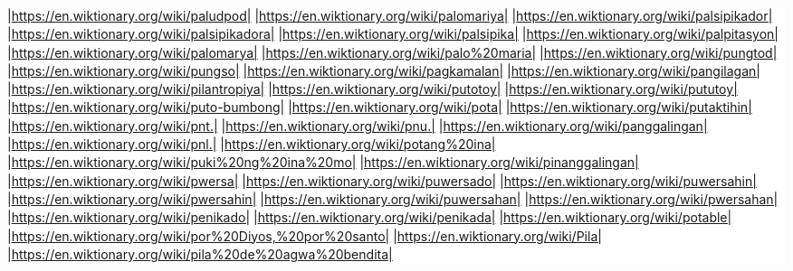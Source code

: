 |https://en.wiktionary.org/wiki/paludpod|
|https://en.wiktionary.org/wiki/palomariya|
|https://en.wiktionary.org/wiki/palsipikador|
|https://en.wiktionary.org/wiki/palsipikadora|
|https://en.wiktionary.org/wiki/palsipika|
|https://en.wiktionary.org/wiki/palpitasyon|
|https://en.wiktionary.org/wiki/palomarya|
|https://en.wiktionary.org/wiki/palo%20maria|
|https://en.wiktionary.org/wiki/pungtod|
|https://en.wiktionary.org/wiki/pungso|
|https://en.wiktionary.org/wiki/pagkamalan|
|https://en.wiktionary.org/wiki/pangilagan|
|https://en.wiktionary.org/wiki/pilantropiya|
|https://en.wiktionary.org/wiki/putotoy|
|https://en.wiktionary.org/wiki/pututoy|
|https://en.wiktionary.org/wiki/puto-bumbong|
|https://en.wiktionary.org/wiki/pota|
|https://en.wiktionary.org/wiki/putaktihin|
|https://en.wiktionary.org/wiki/pnt.|
|https://en.wiktionary.org/wiki/pnu.|
|https://en.wiktionary.org/wiki/panggalingan|
|https://en.wiktionary.org/wiki/pnl.|
|https://en.wiktionary.org/wiki/potang%20ina|
|https://en.wiktionary.org/wiki/puki%20ng%20ina%20mo|
|https://en.wiktionary.org/wiki/pinanggalingan|
|https://en.wiktionary.org/wiki/pwersa|
|https://en.wiktionary.org/wiki/puwersado|
|https://en.wiktionary.org/wiki/puwersahin|
|https://en.wiktionary.org/wiki/pwersahin|
|https://en.wiktionary.org/wiki/puwersahan|
|https://en.wiktionary.org/wiki/pwersahan|
|https://en.wiktionary.org/wiki/penikado|
|https://en.wiktionary.org/wiki/penikada|
|https://en.wiktionary.org/wiki/potable|
|https://en.wiktionary.org/wiki/por%20Diyos,%20por%20santo|
|https://en.wiktionary.org/wiki/Pila|
|https://en.wiktionary.org/wiki/pila%20de%20agwa%20bendita|
